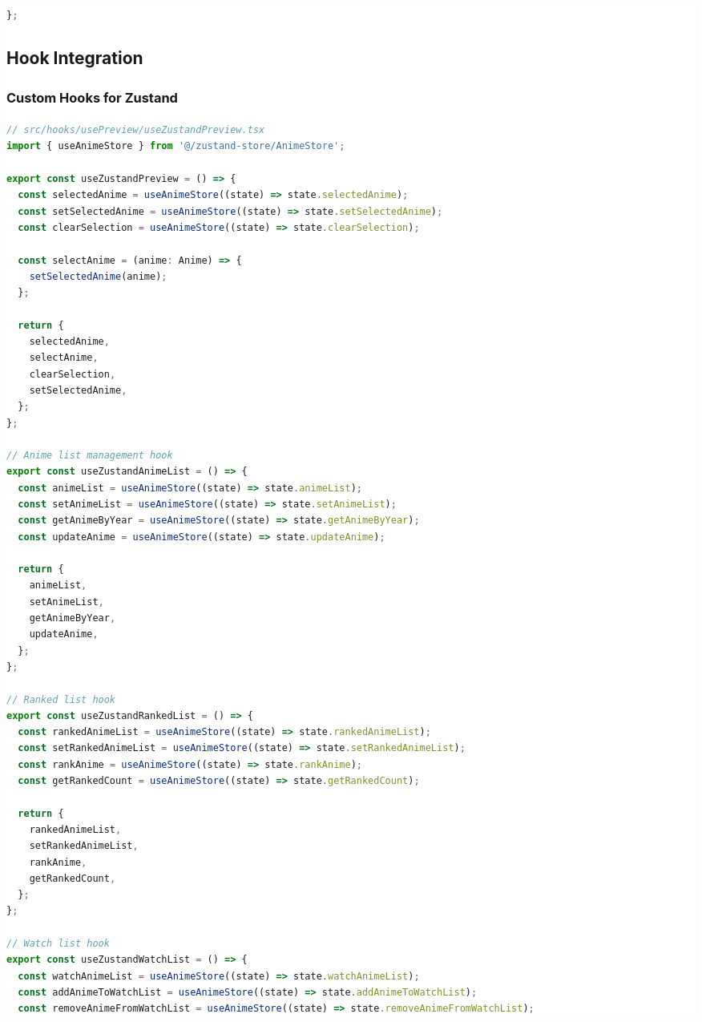 ```typescript
};
```

## Hook Integration

### Custom Hooks for Zustand

```typescript
// src/hooks/usePreview/useZustandPreview.tsx
import { useAnimeStore } from '@/zustand-store/AnimeStore';

export const useZustandPreview = () => {
  const selectedAnime = useAnimeStore((state) => state.selectedAnime);
  const setSelectedAnime = useAnimeStore((state) => state.setSelectedAnime);
  const clearSelection = useAnimeStore((state) => state.clearSelection);

  const selectAnime = (anime: Anime) => {
    setSelectedAnime(anime);
  };

  return {
    selectedAnime,
    selectAnime,
    clearSelection,
    setSelectedAnime,
  };
};

// Anime list management hook
export const useZustandAnimeList = () => {
  const animeList = useAnimeStore((state) => state.animeList);
  const setAnimeList = useAnimeStore((state) => state.setAnimeList);
  const getAnimeByYear = useAnimeStore((state) => state.getAnimeByYear);
  const updateAnime = useAnimeStore((state) => state.updateAnime);

  return {
    animeList,
    setAnimeList,
    getAnimeByYear,
    updateAnime,
  };
};

// Ranked list hook
export const useZustandRankedList = () => {
  const rankedAnimeList = useAnimeStore((state) => state.rankedAnimeList);
  const setRankedAnimeList = useAnimeStore((state) => state.setRankedAnimeList);
  const rankAnime = useAnimeStore((state) => state.rankAnime);
  const getRankedCount = useAnimeStore((state) => state.getRankedCount);

  return {
    rankedAnimeList,
    setRankedAnimeList,
    rankAnime,
    getRankedCount,
  };
};

// Watch list hook
export const useZustandWatchList = () => {
  const watchAnimeList = useAnimeStore((state) => state.watchAnimeList);
  const addAnimeToWatchList = useAnimeStore((state) => state.addAnimeToWatchList);
  const removeAnimeFromWatchList = useAnimeStore((state) => state.removeAnimeFromWatchList);
```